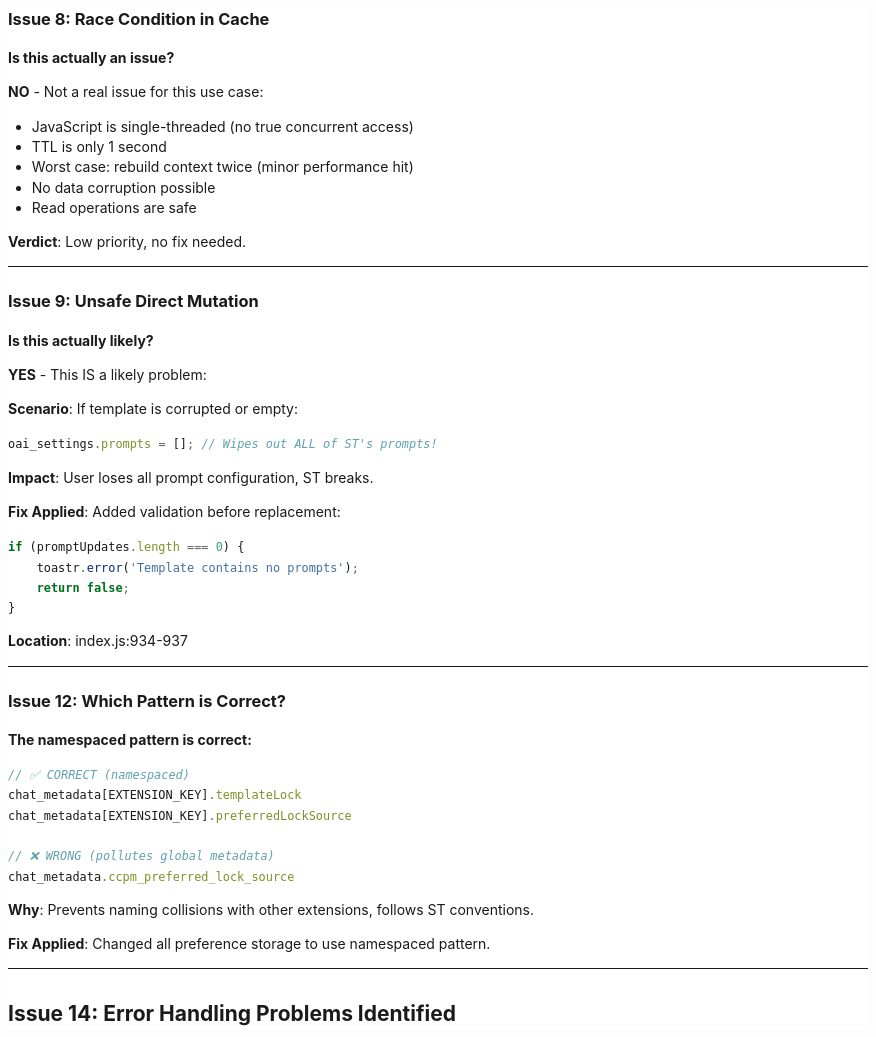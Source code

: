 ### Issue 8: Race Condition in Cache
**Is this actually an issue?**

**NO** - Not a real issue for this use case:
- JavaScript is single-threaded (no true concurrent access)
- TTL is only 1 second
- Worst case: rebuild context twice (minor performance hit)
- No data corruption possible
- Read operations are safe

**Verdict**: Low priority, no fix needed.

---

### Issue 9: Unsafe Direct Mutation
**Is this actually likely?**

**YES** - This IS a likely problem:

**Scenario**: If template is corrupted or empty:
```javascript
oai_settings.prompts = []; // Wipes out ALL of ST's prompts!
```

**Impact**: User loses all prompt configuration, ST breaks.

**Fix Applied**: Added validation before replacement:
```javascript
if (promptUpdates.length === 0) {
    toastr.error('Template contains no prompts');
    return false;
}
```

**Location**: index.js:934-937

---

### Issue 12: Which Pattern is Correct?
**The namespaced pattern is correct:**

```javascript
// ✅ CORRECT (namespaced)
chat_metadata[EXTENSION_KEY].templateLock
chat_metadata[EXTENSION_KEY].preferredLockSource

// ❌ WRONG (pollutes global metadata)
chat_metadata.ccpm_preferred_lock_source
```

**Why**: Prevents naming collisions with other extensions, follows ST conventions.

**Fix Applied**: Changed all preference storage to use namespaced pattern.

---

## Issue 14: Error Handling Problems Identified
